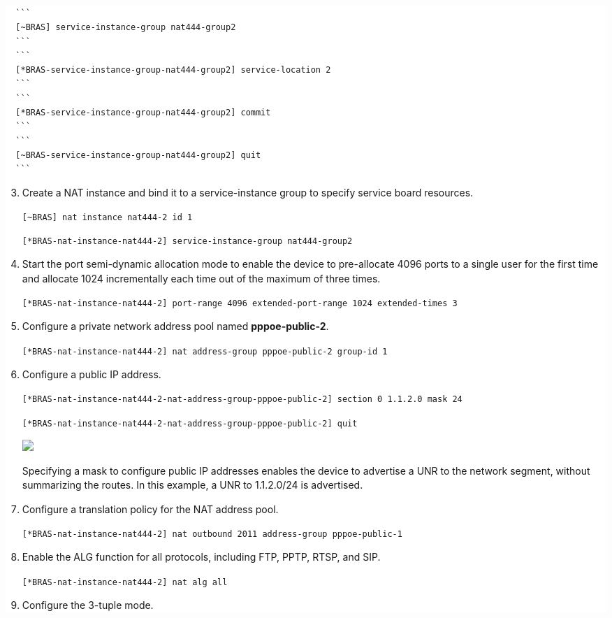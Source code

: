       ```
      [~BRAS] service-instance-group nat444-group2
      ```
      ```
      [*BRAS-service-instance-group-nat444-group2] service-location 2
      ```
      ```
      [*BRAS-service-instance-group-nat444-group2] commit
      ```
      ```
      [~BRAS-service-instance-group-nat444-group2] quit
      ```
   3. Create a NAT instance and bind it to a service-instance group to specify service board resources.
      
      ```
      [~BRAS] nat instance nat444-2 id 1
      ```
      ```
      [*BRAS-nat-instance-nat444-2] service-instance-group nat444-group2
      ```
   4. Start the port semi-dynamic allocation mode to enable the device to pre-allocate 4096 ports to a single user for the first time and allocate 1024 incrementally each time out of the maximum of three times.
      
      ```
      [*BRAS-nat-instance-nat444-2] port-range 4096 extended-port-range 1024 extended-times 3
      ```
   5. Configure a private network address pool named **pppoe-public-2**.
      
      ```
      [*BRAS-nat-instance-nat444-2] nat address-group pppoe-public-2 group-id 1
      ```
   6. Configure a public IP address.
      
      ```
      [*BRAS-nat-instance-nat444-2-nat-address-group-pppoe-public-2] section 0 1.1.2.0 mask 24
      ```
      ```
      [*BRAS-nat-instance-nat444-2-nat-address-group-pppoe-public-2] quit
      ```
      ![](../../../../public_sys-resources/note_3.0-en-us.png) 
      
      Specifying a mask to configure public IP addresses enables the device to advertise a UNR to the network segment, without summarizing the routes. In this example, a UNR to 1.1.2.0/24 is advertised.
   7. Configure a translation policy for the NAT address pool.
      
      ```
      [*BRAS-nat-instance-nat444-2] nat outbound 2011 address-group pppoe-public-1
      ```
   8. Enable the ALG function for all protocols, including FTP, PPTP, RTSP, and SIP.
      
      ```
      [*BRAS-nat-instance-nat444-2] nat alg all
      ```
   9. Configure the 3-tuple mode.
      